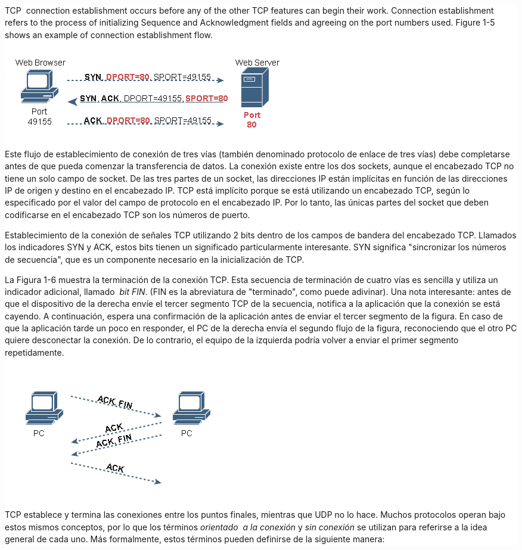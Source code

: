 TCP  connection establishment occurs before any of the other TCP features can begin their work. Connection establishment refers to the process of initializing Sequence and Acknowledgment fields and agreeing on the port numbers used. Figure 1-5 shows an example of connection establishment flow.

![](img/1.5.png)

Este flujo de establecimiento de conexión de tres vías (también denominado protocolo de enlace de tres vías) debe completarse antes de que pueda comenzar la transferencia de datos. La conexión existe entre los dos sockets, aunque el encabezado TCP no tiene un solo campo de socket. De las tres partes de un socket, las direcciones IP están implícitas en función de las direcciones IP de origen y destino en el encabezado IP. TCP está implícito porque se está utilizando un encabezado TCP, según lo especificado por el valor del campo de protocolo en el encabezado IP. Por lo tanto, las únicas partes del socket que deben codificarse en el encabezado TCP son los números de puerto.

Establecimiento de la conexión de señales TCP utilizando 2 bits dentro de los campos de bandera del encabezado TCP. Llamados los indicadores SYN y ACK, estos bits tienen un significado particularmente interesante. SYN significa "sincronizar los números de secuencia", que es un componente necesario en la inicialización de TCP.

La Figura 1-6 muestra la terminación de la conexión TCP. Esta secuencia de terminación de cuatro vías es sencilla y utiliza un indicador adicional, llamado  _bit FIN_. (FIN es la abreviatura de "terminado", como puede adivinar). Una nota interesante: antes de que el dispositivo de la derecha envíe el tercer segmento TCP de la secuencia, notifica a la aplicación que la conexión se está cayendo. A continuación, espera una confirmación de la aplicación antes de enviar el tercer segmento de la figura. En caso de que la aplicación tarde un poco en responder, el PC de la derecha envía el segundo flujo de la figura, reconociendo que el otro PC quiere desconectar la conexión. De lo contrario, el equipo de la izquierda podría volver a enviar el primer segmento repetidamente.

![](img/1.6.png)

TCP establece y termina las conexiones entre los puntos finales, mientras que UDP no lo hace. Muchos protocolos operan bajo estos mismos conceptos, por lo que los términos _orientado  a la conexión_ y _sin conexión_ se utilizan para referirse a la idea general de cada uno. Más formalmente, estos términos pueden definirse de la siguiente manera:
